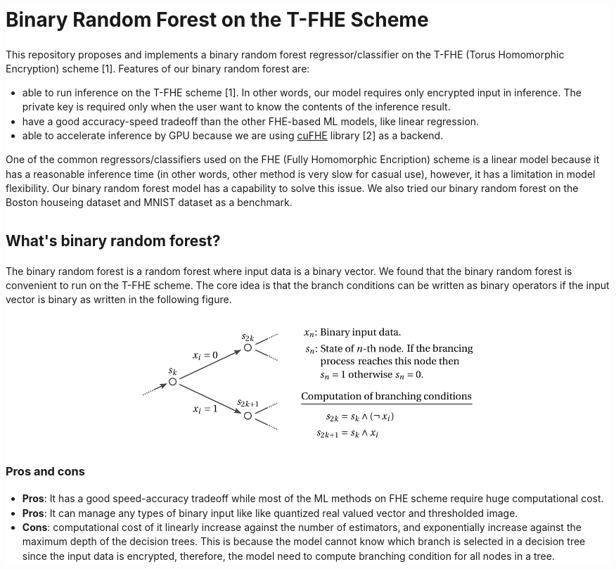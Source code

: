 Binary Random Forest on the T-FHE Scheme
================================================================================

This repository proposes and implements a binary random forest
regressor/classifier on the T-FHE (Torus Homomorphic Encryption) scheme [1].
Features of our binary random forest are:

- able to run inference on the T-FHE scheme [1]. In other words, our model
  requires only encrypted input in inference. The private key is required only
  when the user want to know the contents of the inference result.
- have a good accuracy-speed tradeoff than the other FHE-based ML models,
  like linear regression.
- able to accelerate inference by GPU because we are using
  [cuFHE](https://github.com/vernamlab/cuFHE) library [2] as a backend.

One of the common regressors/classifiers used on the FHE (Fully Homomorphic
Encription) scheme is a linear model because it has a reasonable inference
time (in other words, other method is very slow for casual use), however,
it has a limitation in model flexibility. Our binary random forest model
has a capability to solve this issue. We also tried our binary random forest
on the Boston houseing dataset and MNIST dataset as a benchmark.


What's binary random forest?
--------------------------------------------------------------------------------

The binary random forest is a random forest where input data is a binary
vector. We found that the binary random forest is convenient to run on the
T-FHE scheme. The core idea is that the branch conditions can be written as
binary operators if the input vector is binary
as written in the following figure.

<div align="center">
  <img width="60%" src="figures/sketch_binary_random_forest.svg" />
</div>

### Pros and cons

- **Pros**: It has a good speed-accuracy tradeoff while most of the ML methods on
  FHE scheme require huge computational cost.
- **Pros**: It can manage any types of binary input like like quantized real
  valued vector and thresholded image.
- **Cons**: computational cost of it linearly increase against the number of
  estimators, and exponentially increase against the maximum depth of the decision
  trees. This is because the model cannot know which branch is selected in
  a decision tree since the input data is encrypted, therefore, the model need
  to compute branching condition for all nodes in a tree.
